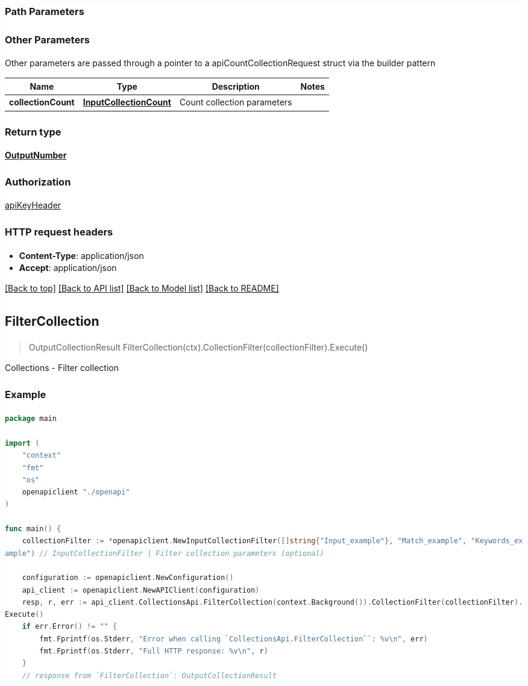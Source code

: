 ```go
```

### Path Parameters



### Other Parameters

Other parameters are passed through a pointer to a apiCountCollectionRequest struct via the builder pattern


Name | Type | Description  | Notes
------------- | ------------- | ------------- | -------------
 **collectionCount** | [**InputCollectionCount**](InputCollectionCount.md) | Count collection parameters | 

### Return type

[**OutputNumber**](outputNumber.md)

### Authorization

[apiKeyHeader](../README.md#apiKeyHeader)

### HTTP request headers

- **Content-Type**: application/json
- **Accept**: application/json

[[Back to top]](#) [[Back to API list]](../README.md#documentation-for-api-endpoints)
[[Back to Model list]](../README.md#documentation-for-models)
[[Back to README]](../README.md)


## FilterCollection

> OutputCollectionResult FilterCollection(ctx).CollectionFilter(collectionFilter).Execute()

Collections - Filter collection



### Example

```go
package main

import (
    "context"
    "fmt"
    "os"
    openapiclient "./openapi"
)

func main() {
    collectionFilter := *openapiclient.NewInputCollectionFilter([]string{"Input_example"}, "Match_example", "Keywords_example") // InputCollectionFilter | Filter collection parameters (optional)

    configuration := openapiclient.NewConfiguration()
    api_client := openapiclient.NewAPIClient(configuration)
    resp, r, err := api_client.CollectionsApi.FilterCollection(context.Background()).CollectionFilter(collectionFilter).Execute()
    if err.Error() != "" {
        fmt.Fprintf(os.Stderr, "Error when calling `CollectionsApi.FilterCollection``: %v\n", err)
        fmt.Fprintf(os.Stderr, "Full HTTP response: %v\n", r)
    }
    // response from `FilterCollection`: OutputCollectionResult
```